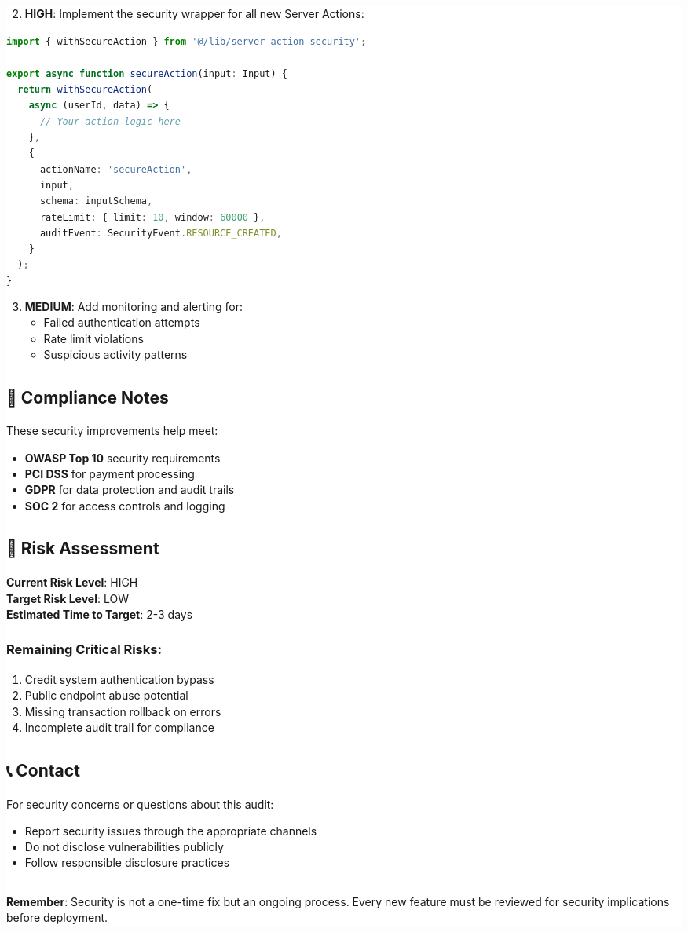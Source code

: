 2. **HIGH**: Implement the security wrapper for all new Server Actions:
```typescript
import { withSecureAction } from '@/lib/server-action-security';

export async function secureAction(input: Input) {
  return withSecureAction(
    async (userId, data) => {
      // Your action logic here
    },
    {
      actionName: 'secureAction',
      input,
      schema: inputSchema,
      rateLimit: { limit: 10, window: 60000 },
      auditEvent: SecurityEvent.RESOURCE_CREATED,
    }
  );
}
```

3. **MEDIUM**: Add monitoring and alerting for:
   - Failed authentication attempts
   - Rate limit violations
   - Suspicious activity patterns

## 📝 Compliance Notes

These security improvements help meet:
- **OWASP Top 10** security requirements
- **PCI DSS** for payment processing
- **GDPR** for data protection and audit trails
- **SOC 2** for access controls and logging

## 🔴 Risk Assessment

**Current Risk Level**: HIGH  
**Target Risk Level**: LOW  
**Estimated Time to Target**: 2-3 days

### Remaining Critical Risks:
1. Credit system authentication bypass
2. Public endpoint abuse potential
3. Missing transaction rollback on errors
4. Incomplete audit trail for compliance

## 📞 Contact

For security concerns or questions about this audit:
- Report security issues through the appropriate channels
- Do not disclose vulnerabilities publicly
- Follow responsible disclosure practices

---

**Remember**: Security is not a one-time fix but an ongoing process. Every new feature must be reviewed for security implications before deployment.